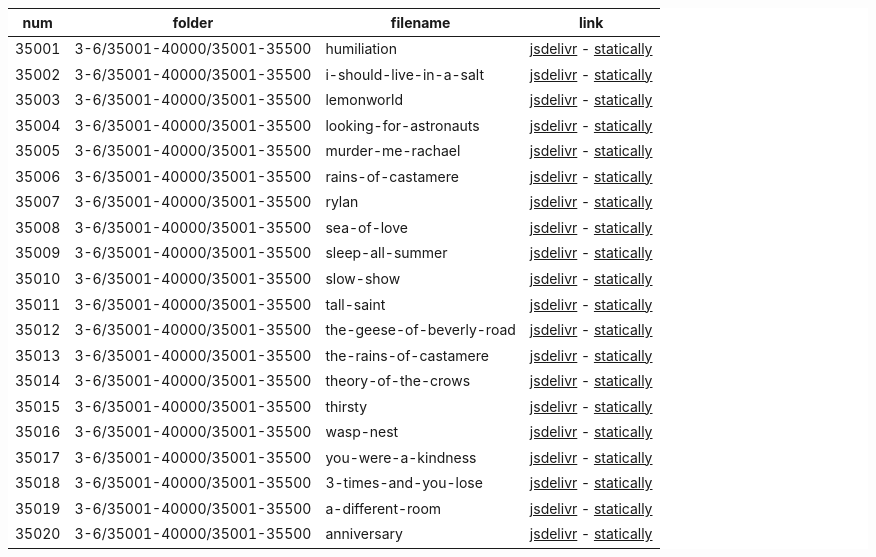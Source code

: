 |  num  | folder | filename | link |
|-------|--------|----------|------|
|35001|3-6/35001-40000/35001-35500|humiliation|[jsdelivr](https://cdn.jsdelivr.net/gh/dbchord/png-old-c-1110x370_3-6/35001-40000/35001-35500/humiliation.png) - [statically](https://cdn.statically.io/gh/dbchord/png-old-c-1110x370_3-6/img/35001-40000/35001-35500/humiliation.png)|
|35002|3-6/35001-40000/35001-35500|i-should-live-in-a-salt|[jsdelivr](https://cdn.jsdelivr.net/gh/dbchord/png-old-c-1110x370_3-6/35001-40000/35001-35500/i-should-live-in-a-salt.png) - [statically](https://cdn.statically.io/gh/dbchord/png-old-c-1110x370_3-6/img/35001-40000/35001-35500/i-should-live-in-a-salt.png)|
|35003|3-6/35001-40000/35001-35500|lemonworld|[jsdelivr](https://cdn.jsdelivr.net/gh/dbchord/png-old-c-1110x370_3-6/35001-40000/35001-35500/lemonworld.png) - [statically](https://cdn.statically.io/gh/dbchord/png-old-c-1110x370_3-6/img/35001-40000/35001-35500/lemonworld.png)|
|35004|3-6/35001-40000/35001-35500|looking-for-astronauts|[jsdelivr](https://cdn.jsdelivr.net/gh/dbchord/png-old-c-1110x370_3-6/35001-40000/35001-35500/looking-for-astronauts.png) - [statically](https://cdn.statically.io/gh/dbchord/png-old-c-1110x370_3-6/img/35001-40000/35001-35500/looking-for-astronauts.png)|
|35005|3-6/35001-40000/35001-35500|murder-me-rachael|[jsdelivr](https://cdn.jsdelivr.net/gh/dbchord/png-old-c-1110x370_3-6/35001-40000/35001-35500/murder-me-rachael.png) - [statically](https://cdn.statically.io/gh/dbchord/png-old-c-1110x370_3-6/img/35001-40000/35001-35500/murder-me-rachael.png)|
|35006|3-6/35001-40000/35001-35500|rains-of-castamere|[jsdelivr](https://cdn.jsdelivr.net/gh/dbchord/png-old-c-1110x370_3-6/35001-40000/35001-35500/rains-of-castamere.png) - [statically](https://cdn.statically.io/gh/dbchord/png-old-c-1110x370_3-6/img/35001-40000/35001-35500/rains-of-castamere.png)|
|35007|3-6/35001-40000/35001-35500|rylan|[jsdelivr](https://cdn.jsdelivr.net/gh/dbchord/png-old-c-1110x370_3-6/35001-40000/35001-35500/rylan.png) - [statically](https://cdn.statically.io/gh/dbchord/png-old-c-1110x370_3-6/img/35001-40000/35001-35500/rylan.png)|
|35008|3-6/35001-40000/35001-35500|sea-of-love|[jsdelivr](https://cdn.jsdelivr.net/gh/dbchord/png-old-c-1110x370_3-6/35001-40000/35001-35500/sea-of-love.png) - [statically](https://cdn.statically.io/gh/dbchord/png-old-c-1110x370_3-6/img/35001-40000/35001-35500/sea-of-love.png)|
|35009|3-6/35001-40000/35001-35500|sleep-all-summer|[jsdelivr](https://cdn.jsdelivr.net/gh/dbchord/png-old-c-1110x370_3-6/35001-40000/35001-35500/sleep-all-summer.png) - [statically](https://cdn.statically.io/gh/dbchord/png-old-c-1110x370_3-6/img/35001-40000/35001-35500/sleep-all-summer.png)|
|35010|3-6/35001-40000/35001-35500|slow-show|[jsdelivr](https://cdn.jsdelivr.net/gh/dbchord/png-old-c-1110x370_3-6/35001-40000/35001-35500/slow-show.png) - [statically](https://cdn.statically.io/gh/dbchord/png-old-c-1110x370_3-6/img/35001-40000/35001-35500/slow-show.png)|
|35011|3-6/35001-40000/35001-35500|tall-saint|[jsdelivr](https://cdn.jsdelivr.net/gh/dbchord/png-old-c-1110x370_3-6/35001-40000/35001-35500/tall-saint.png) - [statically](https://cdn.statically.io/gh/dbchord/png-old-c-1110x370_3-6/img/35001-40000/35001-35500/tall-saint.png)|
|35012|3-6/35001-40000/35001-35500|the-geese-of-beverly-road|[jsdelivr](https://cdn.jsdelivr.net/gh/dbchord/png-old-c-1110x370_3-6/35001-40000/35001-35500/the-geese-of-beverly-road.png) - [statically](https://cdn.statically.io/gh/dbchord/png-old-c-1110x370_3-6/img/35001-40000/35001-35500/the-geese-of-beverly-road.png)|
|35013|3-6/35001-40000/35001-35500|the-rains-of-castamere|[jsdelivr](https://cdn.jsdelivr.net/gh/dbchord/png-old-c-1110x370_3-6/35001-40000/35001-35500/the-rains-of-castamere.png) - [statically](https://cdn.statically.io/gh/dbchord/png-old-c-1110x370_3-6/img/35001-40000/35001-35500/the-rains-of-castamere.png)|
|35014|3-6/35001-40000/35001-35500|theory-of-the-crows|[jsdelivr](https://cdn.jsdelivr.net/gh/dbchord/png-old-c-1110x370_3-6/35001-40000/35001-35500/theory-of-the-crows.png) - [statically](https://cdn.statically.io/gh/dbchord/png-old-c-1110x370_3-6/img/35001-40000/35001-35500/theory-of-the-crows.png)|
|35015|3-6/35001-40000/35001-35500|thirsty|[jsdelivr](https://cdn.jsdelivr.net/gh/dbchord/png-old-c-1110x370_3-6/35001-40000/35001-35500/thirsty.png) - [statically](https://cdn.statically.io/gh/dbchord/png-old-c-1110x370_3-6/img/35001-40000/35001-35500/thirsty.png)|
|35016|3-6/35001-40000/35001-35500|wasp-nest|[jsdelivr](https://cdn.jsdelivr.net/gh/dbchord/png-old-c-1110x370_3-6/35001-40000/35001-35500/wasp-nest.png) - [statically](https://cdn.statically.io/gh/dbchord/png-old-c-1110x370_3-6/img/35001-40000/35001-35500/wasp-nest.png)|
|35017|3-6/35001-40000/35001-35500|you-were-a-kindness|[jsdelivr](https://cdn.jsdelivr.net/gh/dbchord/png-old-c-1110x370_3-6/35001-40000/35001-35500/you-were-a-kindness.png) - [statically](https://cdn.statically.io/gh/dbchord/png-old-c-1110x370_3-6/img/35001-40000/35001-35500/you-were-a-kindness.png)|
|35018|3-6/35001-40000/35001-35500|3-times-and-you-lose|[jsdelivr](https://cdn.jsdelivr.net/gh/dbchord/png-old-c-1110x370_3-6/35001-40000/35001-35500/3-times-and-you-lose.png) - [statically](https://cdn.statically.io/gh/dbchord/png-old-c-1110x370_3-6/img/35001-40000/35001-35500/3-times-and-you-lose.png)|
|35019|3-6/35001-40000/35001-35500|a-different-room|[jsdelivr](https://cdn.jsdelivr.net/gh/dbchord/png-old-c-1110x370_3-6/35001-40000/35001-35500/a-different-room.png) - [statically](https://cdn.statically.io/gh/dbchord/png-old-c-1110x370_3-6/img/35001-40000/35001-35500/a-different-room.png)|
|35020|3-6/35001-40000/35001-35500|anniversary|[jsdelivr](https://cdn.jsdelivr.net/gh/dbchord/png-old-c-1110x370_3-6/35001-40000/35001-35500/anniversary.png) - [statically](https://cdn.statically.io/gh/dbchord/png-old-c-1110x370_3-6/img/35001-40000/35001-35500/anniversary.png)|